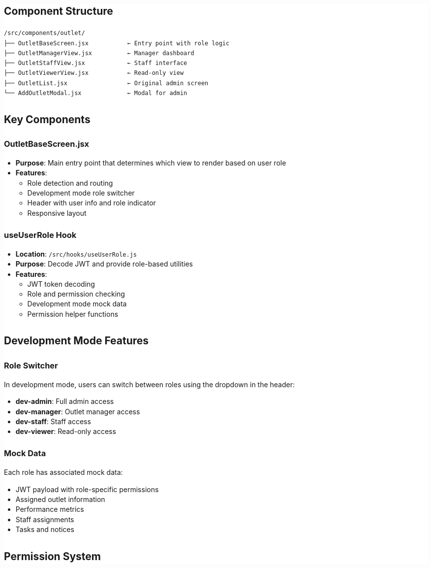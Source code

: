 ## Component Structure

```
/src/components/outlet/
├── OutletBaseScreen.jsx           ← Entry point with role logic
├── OutletManagerView.jsx          ← Manager dashboard
├── OutletStaffView.jsx            ← Staff interface
├── OutletViewerView.jsx           ← Read-only view
├── OutletList.jsx                 ← Original admin screen
└── AddOutletModal.jsx             ← Modal for admin
```

## Key Components

### OutletBaseScreen.jsx
- **Purpose**: Main entry point that determines which view to render based on user role
- **Features**:
  - Role detection and routing
  - Development mode role switcher
  - Header with user info and role indicator
  - Responsive layout

### useUserRole Hook
- **Location**: `/src/hooks/useUserRole.js`
- **Purpose**: Decode JWT and provide role-based utilities
- **Features**:
  - JWT token decoding
  - Role and permission checking
  - Development mode mock data
  - Permission helper functions

## Development Mode Features

### Role Switcher
In development mode, users can switch between roles using the dropdown in the header:
- **dev-admin**: Full admin access
- **dev-manager**: Outlet manager access
- **dev-staff**: Staff access
- **dev-viewer**: Read-only access

### Mock Data
Each role has associated mock data:
- JWT payload with role-specific permissions
- Assigned outlet information
- Performance metrics
- Staff assignments
- Tasks and notices

## Permission System
